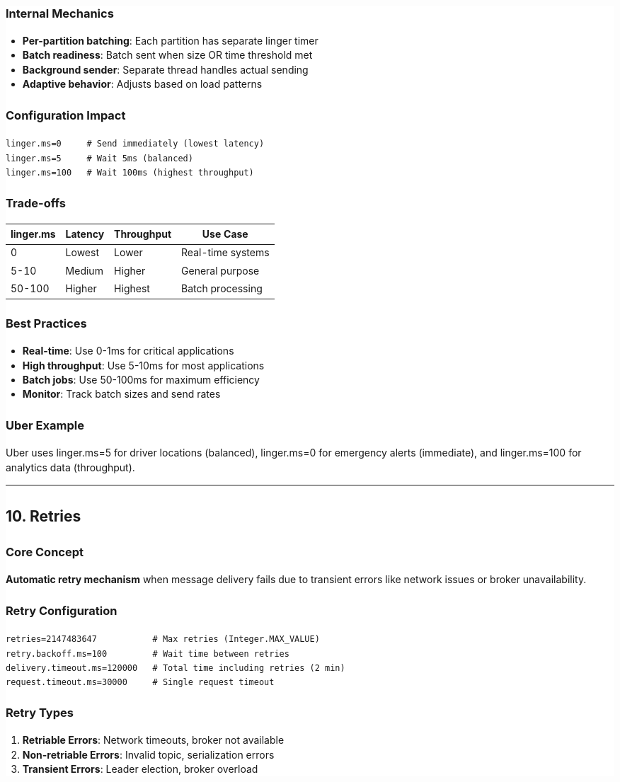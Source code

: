 ### Internal Mechanics
- **Per-partition batching**: Each partition has separate linger timer
- **Batch readiness**: Batch sent when size OR time threshold met
- **Background sender**: Separate thread handles actual sending
- **Adaptive behavior**: Adjusts based on load patterns

### Configuration Impact
```properties
linger.ms=0     # Send immediately (lowest latency)
linger.ms=5     # Wait 5ms (balanced)
linger.ms=100   # Wait 100ms (highest throughput)
```

### Trade-offs
| linger.ms | Latency | Throughput | Use Case |
|-----------|---------|------------|----------|
| 0 | Lowest | Lower | Real-time systems |
| 5-10 | Medium | Higher | General purpose |
| 50-100 | Higher | Highest | Batch processing |

### Best Practices
- **Real-time**: Use 0-1ms for critical applications
- **High throughput**: Use 5-10ms for most applications  
- **Batch jobs**: Use 50-100ms for maximum efficiency
- **Monitor**: Track batch sizes and send rates

### Uber Example
Uber uses linger.ms=5 for driver locations (balanced), linger.ms=0 for emergency alerts (immediate), and linger.ms=100 for analytics data (throughput).

---

## 10. Retries

### Core Concept
**Automatic retry mechanism** when message delivery fails due to transient errors like network issues or broker unavailability.

### Retry Configuration
```properties
retries=2147483647           # Max retries (Integer.MAX_VALUE)
retry.backoff.ms=100         # Wait time between retries
delivery.timeout.ms=120000   # Total time including retries (2 min)
request.timeout.ms=30000     # Single request timeout
```

### Retry Types
1. **Retriable Errors**: Network timeouts, broker not available
2. **Non-retriable Errors**: Invalid topic, serialization errors
3. **Transient Errors**: Leader election, broker overload
